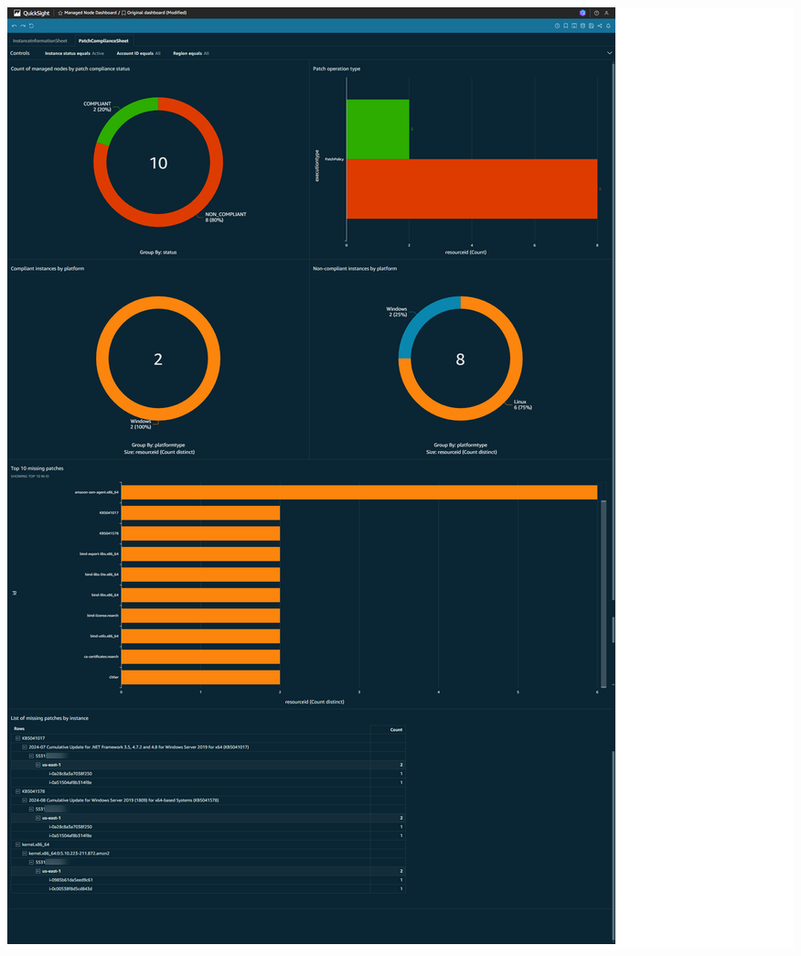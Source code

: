 </TabItem>

<TabItem value="patchcompliance">

![Example QuickSight dashboard for patch compliance](/img/recipes/central-reporting/example-patch-compliance-dashboard.png "Example QuickSight dashboard for patch compliance")
